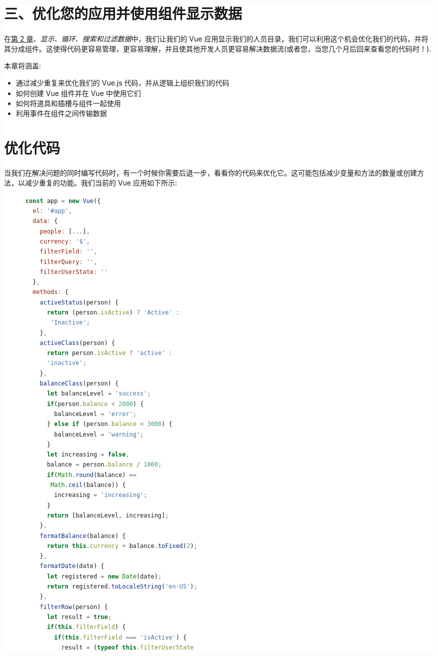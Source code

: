 # 三、优化您的应用并使用组件显示数据

在[第 2 章](part0031.html#TI1E0-985bf4ae118d4f62b18ae64204cb251c)、*显示、循环、搜索和过滤数据*中，我们让我们的 Vue 应用显示我们的人员目录，我们可以利用这个机会优化我们的代码，并将其分成组件。这使得代码更容易管理，更容易理解，并且使其他开发人员更容易解决数据流(或者您，当您几个月后回来查看您的代码时！).

本章将涵盖:

*   通过减少重复来优化我们的 Vue.js 代码，并从逻辑上组织我们的代码
*   如何创建 Vue 组件并在 Vue 中使用它们
*   如何将道具和插槽与组件一起使用
*   利用事件在组件之间传输数据



# 优化代码

当我们在解决问题的同时编写代码时，有一个时候你需要后退一步，看看你的代码来优化它。这可能包括减少变量和方法的数量或创建方法，以减少重复的功能。我们当前的 Vue 应用如下所示:

```js
      const app = new Vue({
        el: '#app',
        data: {
          people: [...],
          currency: '$',
          filterField: '',
          filterQuery: '',
          filterUserState: ''
        },
        methods: {
          activeStatus(person) {
            return (person.isActive) ? 'Active' : 
             'Inactive';
          },
          activeClass(person) {
            return person.isActive ? 'active' : 
            'inactive';
          },
          balanceClass(person) {
            let balanceLevel = 'success';
            if(person.balance < 2000) {
              balanceLevel = 'error';
            } else if (person.balance < 3000) {
              balanceLevel = 'warning';
            }
            let increasing = false,
            balance = person.balance / 1000;
            if(Math.round(balance) == 
             Math.ceil(balance)) {
              increasing = 'increasing';
            }
            return [balanceLevel, increasing];
          },
          formatBalance(balance) {
            return this.currency + balance.toFixed(2);
          },
          formatDate(date) {
            let registered = new Date(date);
            return registered.toLocaleString('en-US');
          },
          filterRow(person) {
            let result = true;
            if(this.filterField) {
              if(this.filterField === 'isActive') {
                result = (typeof this.filterUserState 
```